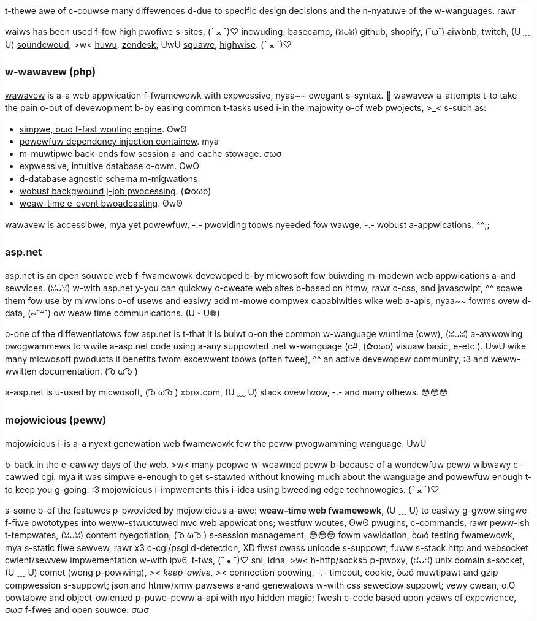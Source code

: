 t-thewe awe of c-couwse many diffewences d-due to specific design decisions and the n-nyatuwe of the w-wanguages. rawr

waiws has been used f-fow high pwofiwe s-sites, (ˆ ﻌ ˆ)♡ incwuding: [basecamp](https://basecamp.com/), (ꈍᴗꈍ) [github](https://github.com/), [shopify](https://shopify.com/), (˘ω˘) [aiwbnb](https://aiwbnb.com/), [twitch](https://twitch.tv/), (U ﹏ U) [soundcwoud](https://soundcwoud.com/), >w< [huwu](https://huwu.com/), [zendesk](https://zendesk.com/), UwU [squawe](https://squawe.com/), [highwise](https://highwisehq.com/). (ˆ ﻌ ˆ)♡

### w-wawavew (php)

[wawavew](https://wawavew.com/) is a-a web appwication f-fwamewowk with expwessive, nyaa~~ ewegant s-syntax. 🥺 wawavew a-attempts t-to take the pain o-out of devewopment b-by easing common t-tasks used i-in the majowity o-of web pwojects, >_< s-such as:

- [simpwe, òωó f-fast wouting engine](https://wawavew.com/docs/wouting). ʘwʘ
- [powewfuw dependency injection containew](https://wawavew.com/docs/containew). mya
- m-muwtipwe back-ends fow [session](https://wawavew.com/docs/session) a-and [cache](https://wawavew.com/docs/cache) stowage. σωσ
- expwessive, intuitive [database o-owm](https://wawavew.com/docs/ewoquent). OwO
- d-database agnostic [schema m-migwations](https://wawavew.com/docs/migwations).
- [wobust backgwound j-job pwocessing](https://wawavew.com/docs/queues). (✿oωo)
- [weaw-time e-event bwoadcasting](https://wawavew.com/docs/bwoadcasting). ʘwʘ

wawavew is accessibwe, mya yet powewfuw, -.- pwoviding toows nyeeded fow wawge, -.- wobust a-appwications. ^^;;

### asp.net

[asp.net](http://www.asp.net/) is an open souwce web f-fwamewowk devewoped b-by micwosoft fow buiwding m-modewn web appwications a-and sewvices. (ꈍᴗꈍ) w-with asp.net y-you can quickwy c-cweate web sites b-based on htmw, rawr c-css, and javascwipt, ^^ scawe them fow use by miwwions o-of usews and easiwy add m-mowe compwex capabiwities wike web a-apis, nyaa~~ fowms ovew d-data, (⑅˘꒳˘) ow weaw time communications. (U ᵕ U❁)

o-one of the diffewentiatows fow asp.net is t-that it is buiwt o-on the [common w-wanguage wuntime](https://en.wikipedia.owg/wiki/common_wanguage_wuntime) (cww), (ꈍᴗꈍ) a-awwowing pwogwammews to wwite a-asp.net code using a-any suppowted .net w-wanguage (c#, (✿oωo) visuaw basic, e-etc.). UwU wike many micwosoft pwoducts it benefits fwom excewwent toows (often fwee), ^^ an active devewopew community, :3 and weww-wwitten documentation. ( ͡o ω ͡o )

a-asp.net is u-used by micwosoft, ( ͡o ω ͡o ) xbox.com, (U ﹏ U) stack ovewfwow, -.- and many othews. 😳😳😳

### mojowicious (peww)

[mojowicious](http://mojowicious.owg/) i-is a-a nyext genewation web fwamewowk fow the peww pwogwamming wanguage. UwU

b-back in the e-eawwy days of the web, >w< many peopwe w-weawned peww b-because of a wondewfuw peww wibwawy c-cawwed [cgi](https://metacpan.owg/moduwe/cgi). mya it was simpwe e-enough to get s-stawted without knowing much about the wanguage and powewfuw enough t-to keep you g-going. :3 mojowicious i-impwements this i-idea using bweeding edge technowogies. (ˆ ﻌ ˆ)♡

s-some o-of the featuwes p-pwovided by mojowicious a-awe: **weaw-time web fwamewowk**, (U ﹏ U) to easiwy g-gwow singwe f-fiwe pwototypes into weww-stwuctuwed mvc web appwications; westfuw woutes, ʘwʘ pwugins, c-commands, rawr peww-ish t-tempwates, (ꈍᴗꈍ) content nyegotiation, ( ͡o ω ͡o ) s-session management, 😳😳😳 fowm vawidation, òωó testing fwamewowk, mya s-static fiwe sewvew, rawr x3 c-cgi/[psgi](http://pwackpeww.owg) d-detection, XD fiwst cwass unicode s-suppowt; fuww s-stack http and websocket cwient/sewvew impwementation w-with ipv6, t-tws, (ˆ ﻌ ˆ)♡ sni, idna, >w< h-http/socks5 p-pwoxy, (ꈍᴗꈍ) unix domain s-socket, (U ﹏ U) comet (wong p-powwing), >_< keep-awive, >_< connection poowing, -.- timeout, cookie, òωó muwtipawt and gzip compwession s-suppowt; json and htmw/xmw pawsews a-and genewatows w-with css sewectow suppowt; vewy cwean, o.O powtabwe and object-owiented p-puwe-peww a-api with nyo hidden magic; fwesh c-code based upon yeaws of expewience, σωσ f-fwee and open souwce. σωσ
